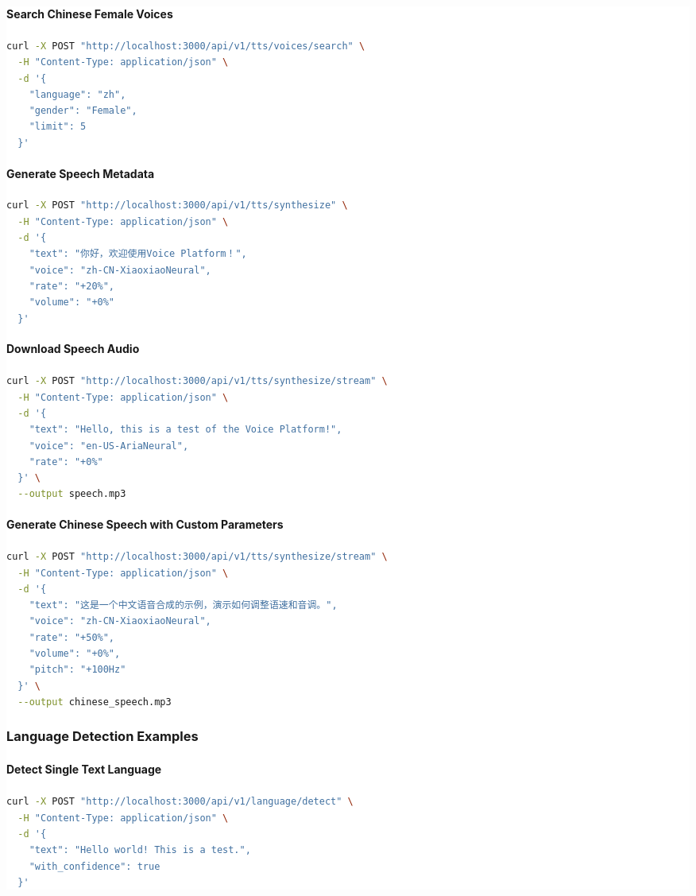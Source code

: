 #### Search Chinese Female Voices
```bash
curl -X POST "http://localhost:3000/api/v1/tts/voices/search" \
  -H "Content-Type: application/json" \
  -d '{
    "language": "zh",
    "gender": "Female",
    "limit": 5
  }'
```

#### Generate Speech Metadata
```bash
curl -X POST "http://localhost:3000/api/v1/tts/synthesize" \
  -H "Content-Type: application/json" \
  -d '{
    "text": "你好，欢迎使用Voice Platform！",
    "voice": "zh-CN-XiaoxiaoNeural",
    "rate": "+20%",
    "volume": "+0%"
  }'
```

#### Download Speech Audio
```bash
curl -X POST "http://localhost:3000/api/v1/tts/synthesize/stream" \
  -H "Content-Type: application/json" \
  -d '{
    "text": "Hello, this is a test of the Voice Platform!",
    "voice": "en-US-AriaNeural",
    "rate": "+0%"
  }' \
  --output speech.mp3
```

#### Generate Chinese Speech with Custom Parameters
```bash
curl -X POST "http://localhost:3000/api/v1/tts/synthesize/stream" \
  -H "Content-Type: application/json" \
  -d '{
    "text": "这是一个中文语音合成的示例，演示如何调整语速和音调。",
    "voice": "zh-CN-XiaoxiaoNeural",
    "rate": "+50%",
    "volume": "+0%",
    "pitch": "+100Hz"
  }' \
  --output chinese_speech.mp3
```

### Language Detection Examples

#### Detect Single Text Language
```bash
curl -X POST "http://localhost:3000/api/v1/language/detect" \
  -H "Content-Type: application/json" \
  -d '{
    "text": "Hello world! This is a test.",
    "with_confidence": true
  }'
```
